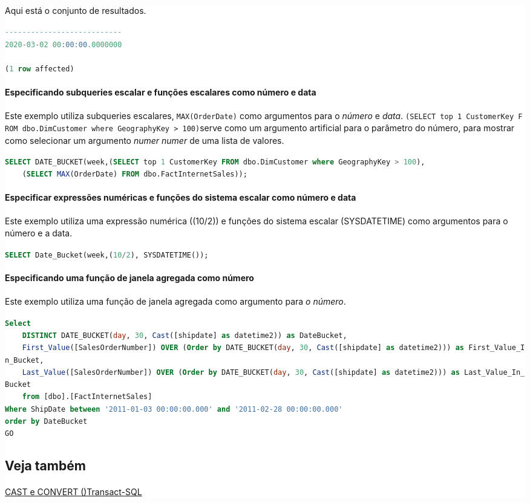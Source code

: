 Aqui está o conjunto de resultados.

```sql
---------------------------
2020-03-02 00:00:00.0000000

(1 row affected)
```  

#### <a name="specifying-scalar-subqueries-and-scalar-functions-as-number-and-date"></a>Especificando subqueries escalar e funções escalares como número e data

Este exemplo utiliza subqueries escalares, `MAX(OrderDate)` como argumentos para o *número* e *data*. `(SELECT top 1 CustomerKey FROM dbo.DimCustomer where GeographyKey > 100)`serve como um argumento artificial para o parâmetro do número, para mostrar como selecionar um argumento *numer numer* de uma lista de valores.
  
```sql
SELECT DATE_BUCKET(week,(SELECT top 1 CustomerKey FROM dbo.DimCustomer where GeographyKey > 100),  
    (SELECT MAX(OrderDate) FROM dbo.FactInternetSales));  
```  
  
#### <a name="specifying-numeric-expressions-and-scalar-system-functions-as-number-and-date"></a>Especificar expressões numéricas e funções do sistema escalar como número e data

Este exemplo utiliza uma expressão numérica ((10/2)) e funções do sistema escalar (SYSDATETIME) como argumentos para o número e a data.
  
```sql
SELECT Date_Bucket(week,(10/2), SYSDATETIME());
```

#### <a name="specifying-an-aggregate-window-function-as-number"></a>Especificando uma função de janela agregada como número

Este exemplo utiliza uma função de janela agregada como argumento para *o número*.
  
```sql
Select 
    DISTINCT DATE_BUCKET(day, 30, Cast([shipdate] as datetime2)) as DateBucket,
    First_Value([SalesOrderNumber]) OVER (Order by DATE_BUCKET(day, 30, Cast([shipdate] as datetime2))) as First_Value_In_Bucket,
    Last_Value([SalesOrderNumber]) OVER (Order by DATE_BUCKET(day, 30, Cast([shipdate] as datetime2))) as Last_Value_In_Bucket
    from [dbo].[FactInternetSales]
Where ShipDate between '2011-01-03 00:00:00.000' and '2011-02-28 00:00:00.000'
order by DateBucket
GO  
``` 

## <a name="see-also"></a>Veja também

[CAST e CONVERT &#40;&#41;Transact-SQL](/sql/t-sql/functions/cast-and-convert-transact-sql/)
